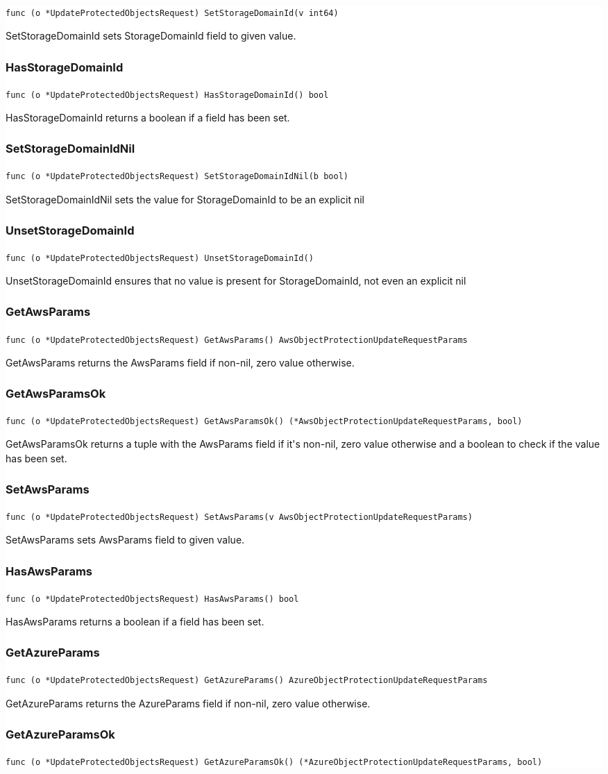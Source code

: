 `func (o *UpdateProtectedObjectsRequest) SetStorageDomainId(v int64)`

SetStorageDomainId sets StorageDomainId field to given value.

### HasStorageDomainId

`func (o *UpdateProtectedObjectsRequest) HasStorageDomainId() bool`

HasStorageDomainId returns a boolean if a field has been set.

### SetStorageDomainIdNil

`func (o *UpdateProtectedObjectsRequest) SetStorageDomainIdNil(b bool)`

 SetStorageDomainIdNil sets the value for StorageDomainId to be an explicit nil

### UnsetStorageDomainId
`func (o *UpdateProtectedObjectsRequest) UnsetStorageDomainId()`

UnsetStorageDomainId ensures that no value is present for StorageDomainId, not even an explicit nil
### GetAwsParams

`func (o *UpdateProtectedObjectsRequest) GetAwsParams() AwsObjectProtectionUpdateRequestParams`

GetAwsParams returns the AwsParams field if non-nil, zero value otherwise.

### GetAwsParamsOk

`func (o *UpdateProtectedObjectsRequest) GetAwsParamsOk() (*AwsObjectProtectionUpdateRequestParams, bool)`

GetAwsParamsOk returns a tuple with the AwsParams field if it's non-nil, zero value otherwise
and a boolean to check if the value has been set.

### SetAwsParams

`func (o *UpdateProtectedObjectsRequest) SetAwsParams(v AwsObjectProtectionUpdateRequestParams)`

SetAwsParams sets AwsParams field to given value.

### HasAwsParams

`func (o *UpdateProtectedObjectsRequest) HasAwsParams() bool`

HasAwsParams returns a boolean if a field has been set.

### GetAzureParams

`func (o *UpdateProtectedObjectsRequest) GetAzureParams() AzureObjectProtectionUpdateRequestParams`

GetAzureParams returns the AzureParams field if non-nil, zero value otherwise.

### GetAzureParamsOk

`func (o *UpdateProtectedObjectsRequest) GetAzureParamsOk() (*AzureObjectProtectionUpdateRequestParams, bool)`
